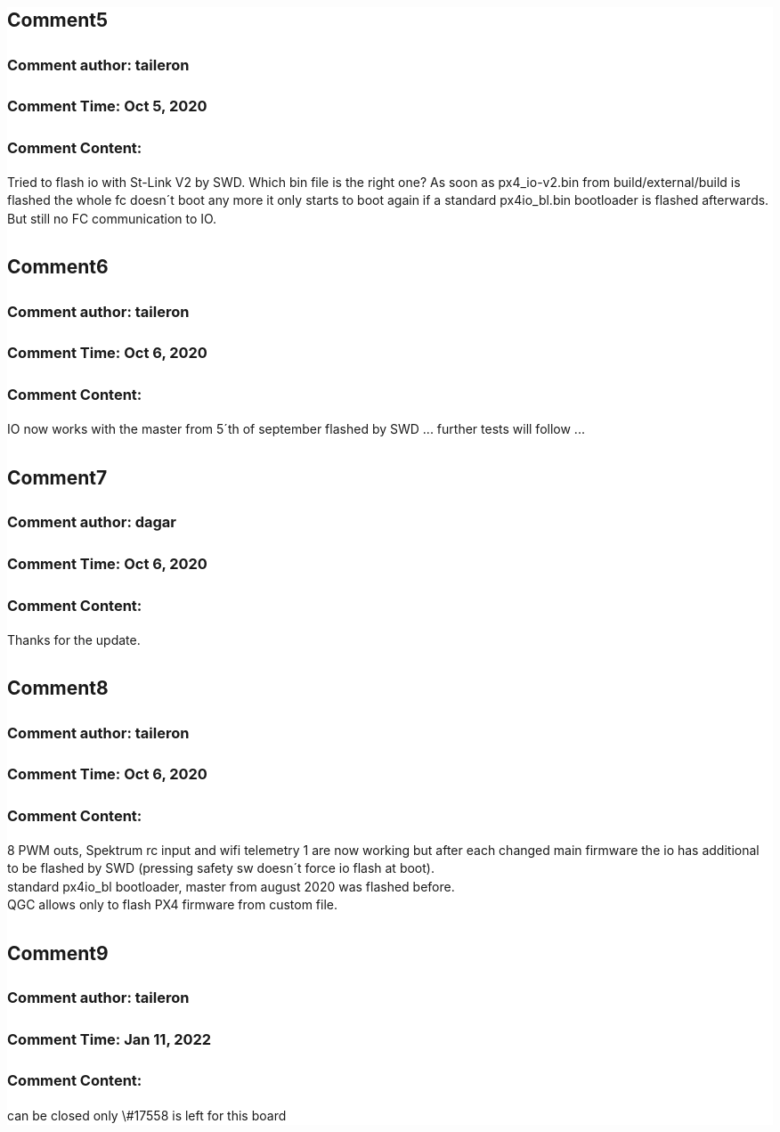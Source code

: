 ## Comment5
### Comment author: taileron
### Comment Time: Oct 5, 2020
### Comment Content:   
Tried to flash io with St-Link V2 by SWD. Which bin file is the right one? As soon as px4_io-v2.bin from build/external/build is flashed the whole fc doesn´t boot any more it only starts to boot again if a standard px4io_bl.bin bootloader is flashed afterwards. But still no FC communication to IO.  

## Comment6
### Comment author: taileron
### Comment Time: Oct 6, 2020
### Comment Content:   
IO now works with the master from 5´th of september flashed by SWD ... further tests will follow ...  

## Comment7
### Comment author: dagar
### Comment Time: Oct 6, 2020
### Comment Content:   
Thanks for the update.  

## Comment8
### Comment author: taileron
### Comment Time: Oct 6, 2020
### Comment Content:   
8 PWM outs, Spektrum rc input and wifi telemetry 1 are now working but after each changed main firmware the io has additional to be flashed by SWD (pressing safety sw doesn´t force io flash at boot).    
standard px4io_bl bootloader, master from august 2020 was flashed before.    
QGC allows only to flash PX4 firmware from custom file.  

## Comment9
### Comment author: taileron
### Comment Time: Jan 11, 2022
### Comment Content:   
can be closed only \\\#17558 is left for this board  
